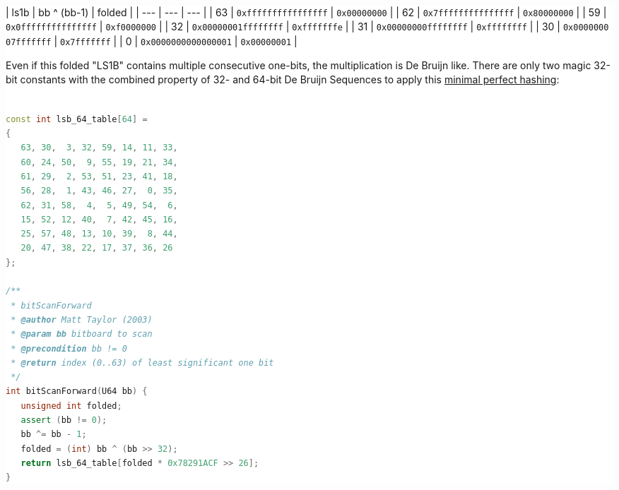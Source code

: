 |  ls1b
|  bb ^ (bb-1)
|  folded
|
| --- | --- | --- |
|  63
| `0xffffffffffffffff` | `0x00000000` |
|  62
| `0x7fffffffffffffff` | `0x80000000` |
|  59
| `0x0fffffffffffffff` | `0xf0000000` |
|  32
| `0x00000001ffffffff` | `0xfffffffe` |
|  31
| `0x00000000ffffffff` | `0xffffffff` |
|  30
| `0x000000007fffffff` | `0x7fffffff` |
|  0
| `0x0000000000000001` | `0x00000001` |

Even if this folded "LS1B" contains multiple consecutive one-bits, the multiplication is De Bruijn like. There are only two magic 32-bit constants with the combined property of 32- and 64-bit De Bruijn Sequences to apply this [minimal perfect hashing](Hash_Table#MinimalPerfectHashing "Hash Table"):

```C++

const int lsb_64_table[64] =
{
   63, 30,  3, 32, 59, 14, 11, 33,
   60, 24, 50,  9, 55, 19, 21, 34,
   61, 29,  2, 53, 51, 23, 41, 18,
   56, 28,  1, 43, 46, 27,  0, 35,
   62, 31, 58,  4,  5, 49, 54,  6,
   15, 52, 12, 40,  7, 42, 45, 16,
   25, 57, 48, 13, 10, 39,  8, 44,
   20, 47, 38, 22, 17, 37, 36, 26
};

/**
 * bitScanForward
 * @author Matt Taylor (2003)
 * @param bb bitboard to scan
 * @precondition bb != 0
 * @return index (0..63) of least significant one bit
 */
int bitScanForward(U64 bb) {
   unsigned int folded;
   assert (bb != 0);
   bb ^= bb - 1;
   folded = (int) bb ^ (bb >> 32);
   return lsb_64_table[folded * 0x78291ACF >> 26];
}

```